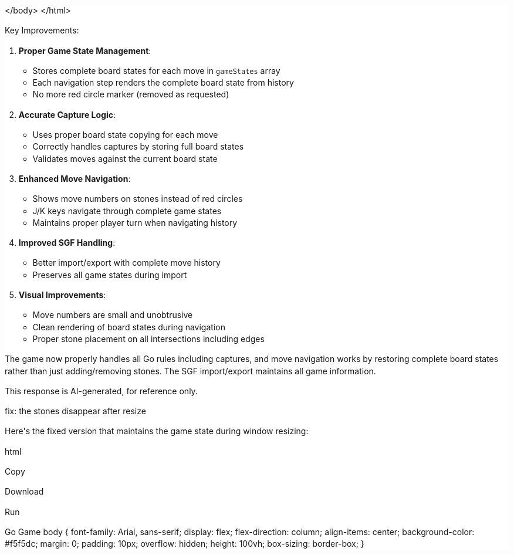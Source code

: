 </body\>
</html\>

Key Improvements:

1.  **Proper Game State Management**:

    - Stores complete board states for each move in `gameStates` array
    - Each navigation step renders the complete board state from history
    - No more red circle marker (removed as requested)

2.  **Accurate Capture Logic**:

    - Uses proper board state copying for each move
    - Correctly handles captures by storing full board states
    - Validates moves against the current board state

3.  **Enhanced Move Navigation**:

    - Shows move numbers on stones instead of red circles
    - J/K keys navigate through complete game states
    - Maintains proper player turn when navigating history

4.  **Improved SGF Handling**:

    - Better import/export with complete move history
    - Preserves all game states during import

5.  **Visual Improvements**:

    - Move numbers are small and unobtrusive
    - Clean rendering of board states during navigation
    - Proper stone placement on all intersections including edges

The game now properly handles all Go rules including captures, and move navigation works by restoring complete board states rather than just adding/removing stones. The SGF import/export maintains all game information.

This response is AI-generated, for reference only.

fix: the stones disappear after resize

Here's the fixed version that maintains the game state during window resizing:

html

Copy

Download

Run

<!DOCTYPE html\>
<html lang\="en"\>
<head\>
    <meta charset\="UTF-8"\>
    <meta name\="viewport" content\="width=device-width, initial-scale=1.0"\>
    <title\>Go Game</title\>
    <style\>
        body {
            font-family: Arial, sans-serif;
            display: flex;
            flex-direction: column;
            align-items: center;
            background-color: #f5f5dc;
            margin: 0;
            padding: 10px;
            overflow: hidden;
            height: 100vh;
            box-sizing: border-box;
        }
        